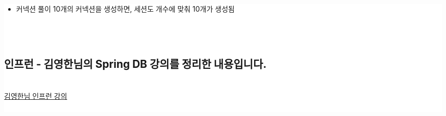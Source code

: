 - 커넥션 풀이 10개의 커넥션을 생성하면, 세션도 개수에 맞춰 10개가 생성됨



<br/>

<div class='notice--warning'>
    <br/>
    <h2>
       인프런 - 김영한님의 <strong>Spring DB 강의</strong>를 정리한 내용입니다. <br/> 
    </h2><br/>
    <a href="https://www.inflearn.com/course/%EC%8A%A4%ED%94%84%EB%A7%81-db-1/dashboard" class="btn btn--info">김영한님 인프런 강의</a><br/>
    <br/>
</div>
